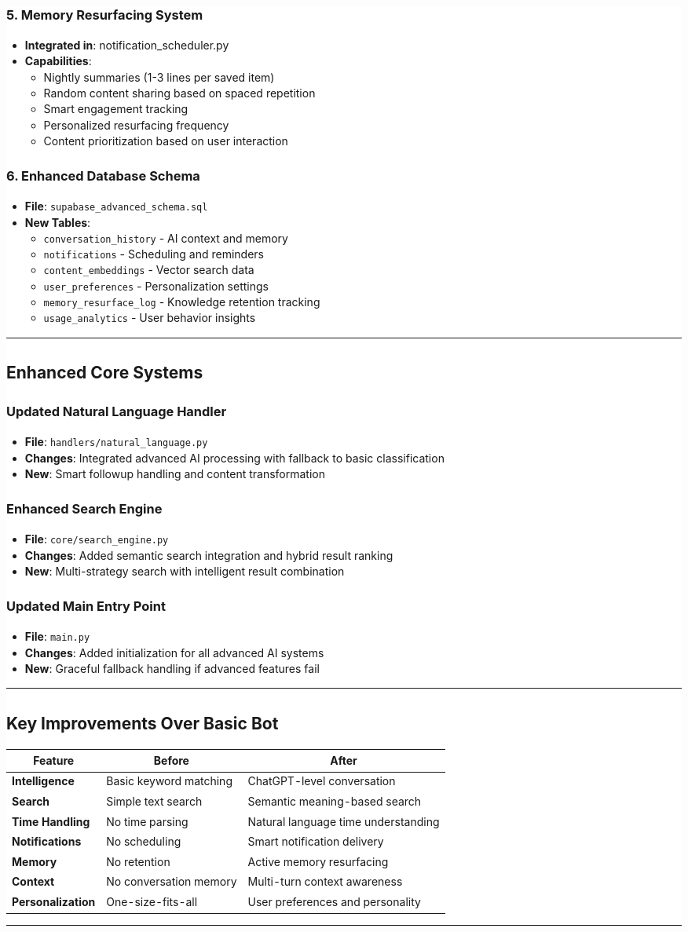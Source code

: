 ### **5. Memory Resurfacing System**
- **Integrated in**: notification_scheduler.py
- **Capabilities**:
  - Nightly summaries (1-3 lines per saved item)
  - Random content sharing based on spaced repetition
  - Smart engagement tracking
  - Personalized resurfacing frequency
  - Content prioritization based on user interaction

### **6. Enhanced Database Schema**
- **File**: `supabase_advanced_schema.sql`
- **New Tables**:
  - `conversation_history` - AI context and memory
  - `notifications` - Scheduling and reminders
  - `content_embeddings` - Vector search data
  - `user_preferences` - Personalization settings
  - `memory_resurface_log` - Knowledge retention tracking
  - `usage_analytics` - User behavior insights

---

## **Enhanced Core Systems**

### **Updated Natural Language Handler**
- **File**: `handlers/natural_language.py`
- **Changes**: Integrated advanced AI processing with fallback to basic classification
- **New**: Smart followup handling and content transformation

### **Enhanced Search Engine**
- **File**: `core/search_engine.py`  
- **Changes**: Added semantic search integration and hybrid result ranking
- **New**: Multi-strategy search with intelligent result combination

### **Updated Main Entry Point**
- **File**: `main.py`
- **Changes**: Added initialization for all advanced AI systems
- **New**: Graceful fallback handling if advanced features fail

---

## **Key Improvements Over Basic Bot**

| Feature            | Before                 | After                               |
|--------------------|------------------------|-------------------------------------|
| **Intelligence**   | Basic keyword matching | ChatGPT-level conversation          |
| **Search**         | Simple text search     | Semantic meaning-based search       |
| **Time Handling**  | No time parsing        | Natural language time understanding |
| **Notifications**  | No scheduling          | Smart notification delivery         |
| **Memory**         | No retention           | Active memory resurfacing           |
| **Context**        | No conversation memory | Multi-turn context awareness        |
| **Personalization**| One-size-fits-all      | User preferences and personality    |

---